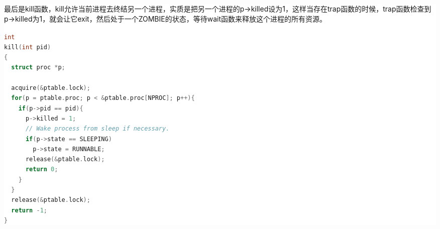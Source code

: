 最后是kill函数，kill允许当前进程去终结另一个进程，实质是把另一个进程的p->killed设为1，这样当存在trap函数的时候，trap函数检查到p->killed为1，就会让它exit，然后处于一个ZOMBIE的状态，等待wait函数来释放这个进程的所有资源。  

```cpp
int
kill(int pid)
{
  struct proc *p;

  acquire(&ptable.lock);
  for(p = ptable.proc; p < &ptable.proc[NPROC]; p++){
    if(p->pid == pid){
      p->killed = 1;
      // Wake process from sleep if necessary.
      if(p->state == SLEEPING)
        p->state = RUNNABLE;
      release(&ptable.lock);
      return 0;
    }
  }
  release(&ptable.lock);
  return -1;
}
 ``` 
